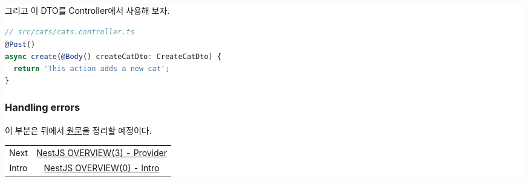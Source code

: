 그리고 이 DTO를 Controller에서 사용해 보자.

```ts
// src/cats/cats.controller.ts
@Post()
async create(@Body() createCatDto: CreateCatDto) {
  return 'This action adds a new cat';
}
```

### Handling errors

이 부분은 뒤에서 [원문](https://docs.nestjs.com/exception-filters)을 정리할 예정이다.

|       |                                                               |
| :---: | :-----------------------------------------------------------: |
| Next  | [NestJS OVERVIEW(3) - Provider](https://uchanlee.dev/NestJS/overview/3) |
| Intro | [NestJS OVERVIEW(0) - Intro](https://uchanlee.dev/NestJS/overview/0) |
